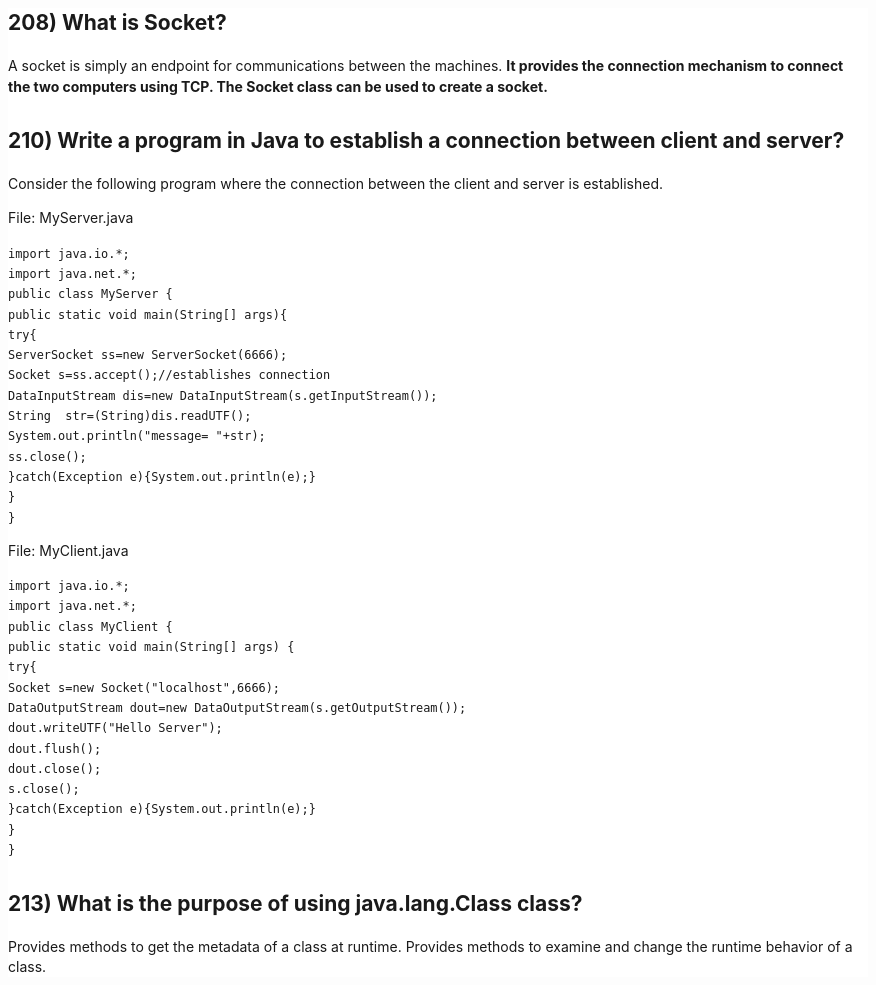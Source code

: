 ## 208) What is Socket?

A socket is simply an endpoint for communications between the machines. **It provides the connection mechanism to connect the two computers using TCP. The Socket class can be used to create a socket.**


## 210) Write a program in Java to establish a connection between client and server?

Consider the following program where the connection between the client and server is established.

File: MyServer.java

    import java.io.*;  
    import java.net.*;  
    public class MyServer {  
    public static void main(String[] args){  
    try{  
    ServerSocket ss=new ServerSocket(6666);  
    Socket s=ss.accept();//establishes connection   
    DataInputStream dis=new DataInputStream(s.getInputStream());  
    String  str=(String)dis.readUTF();  
    System.out.println("message= "+str);  
    ss.close();  
    }catch(Exception e){System.out.println(e);}  
    }  
    }  

File: MyClient.java

    import java.io.*;  
    import java.net.*;  
    public class MyClient {  
    public static void main(String[] args) {  
    try{    
    Socket s=new Socket("localhost",6666);  
    DataOutputStream dout=new DataOutputStream(s.getOutputStream());  
    dout.writeUTF("Hello Server");  
    dout.flush();  
    dout.close();  
    s.close();  
    }catch(Exception e){System.out.println(e);}  
    }  
    }  



## 213) What is the purpose of using java.lang.Class class?



Provides methods to get the metadata of a class at runtime.
Provides methods to examine and change the runtime behavior of a class.
